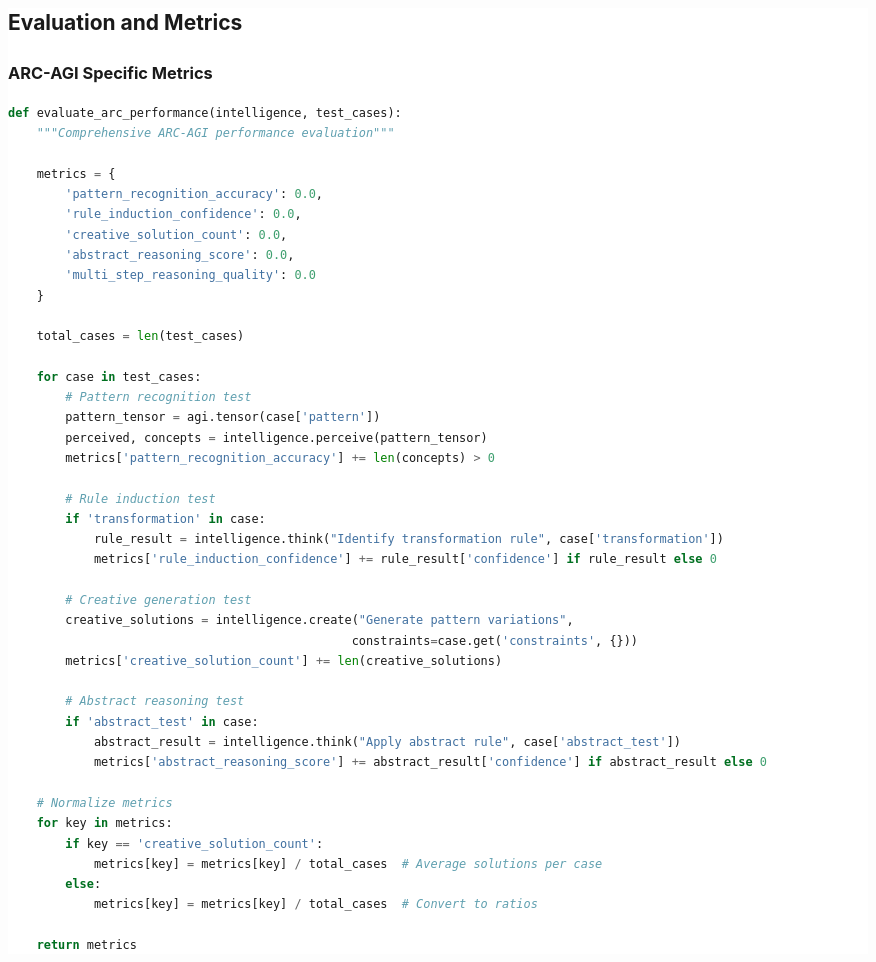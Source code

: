 ## Evaluation and Metrics

### ARC-AGI Specific Metrics

```python
def evaluate_arc_performance(intelligence, test_cases):
    """Comprehensive ARC-AGI performance evaluation"""
    
    metrics = {
        'pattern_recognition_accuracy': 0.0,
        'rule_induction_confidence': 0.0,
        'creative_solution_count': 0.0,
        'abstract_reasoning_score': 0.0,
        'multi_step_reasoning_quality': 0.0
    }
    
    total_cases = len(test_cases)
    
    for case in test_cases:
        # Pattern recognition test
        pattern_tensor = agi.tensor(case['pattern'])
        perceived, concepts = intelligence.perceive(pattern_tensor)
        metrics['pattern_recognition_accuracy'] += len(concepts) > 0
        
        # Rule induction test
        if 'transformation' in case:
            rule_result = intelligence.think("Identify transformation rule", case['transformation'])
            metrics['rule_induction_confidence'] += rule_result['confidence'] if rule_result else 0
        
        # Creative generation test
        creative_solutions = intelligence.create("Generate pattern variations", 
                                                constraints=case.get('constraints', {}))
        metrics['creative_solution_count'] += len(creative_solutions)
        
        # Abstract reasoning test  
        if 'abstract_test' in case:
            abstract_result = intelligence.think("Apply abstract rule", case['abstract_test'])
            metrics['abstract_reasoning_score'] += abstract_result['confidence'] if abstract_result else 0
    
    # Normalize metrics
    for key in metrics:
        if key == 'creative_solution_count':
            metrics[key] = metrics[key] / total_cases  # Average solutions per case
        else:
            metrics[key] = metrics[key] / total_cases  # Convert to ratios
    
    return metrics
```
